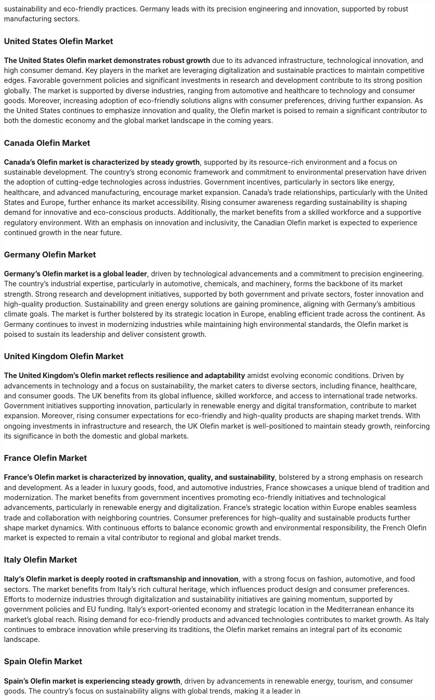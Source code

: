 sustainability and eco-friendly practices. Germany leads with its precision engineering and innovation, supported by robust manufacturing sectors.</span></em></p></blockquote><h3><strong>United States Olefin Market</strong></h3><p><strong>The United States Olefin market demonstrates robust growth</strong> due to its advanced infrastructure, technological innovation, and high consumer demand. Key players in the market are leveraging digitalization and sustainable practices to maintain competitive edges. Favorable government policies and significant investments in research and development contribute to its strong position globally. The market is supported by diverse industries, ranging from automotive and healthcare to technology and consumer goods. Moreover, increasing adoption of eco-friendly solutions aligns with consumer preferences, driving further expansion. As the United States continues to emphasize innovation and quality, the Olefin market is poised to remain a significant contributor to both the domestic economy and the global market landscape in the coming years.</p><h3><strong>Canada Olefin Market</strong></h3><p><strong>Canada&rsquo;s Olefin market is characterized by steady growth</strong>, supported by its resource-rich environment and a focus on sustainable development. The country&rsquo;s strong economic framework and commitment to environmental preservation have driven the adoption of cutting-edge technologies across industries. Government incentives, particularly in sectors like energy, healthcare, and advanced manufacturing, encourage market expansion. Canada&rsquo;s trade relationships, particularly with the United States and Europe, further enhance its market accessibility. Rising consumer awareness regarding sustainability is shaping demand for innovative and eco-conscious products. Additionally, the market benefits from a skilled workforce and a supportive regulatory environment. With an emphasis on innovation and inclusivity, the Canadian Olefin market is expected to experience continued growth in the near future.</p><h3><strong>Germany Olefin Market</strong></h3><p><strong>Germany&rsquo;s Olefin market is a global leader</strong>, driven by technological advancements and a commitment to precision engineering. The country&rsquo;s industrial expertise, particularly in automotive, chemicals, and machinery, forms the backbone of its market strength. Strong research and development initiatives, supported by both government and private sectors, foster innovation and high-quality production. Sustainability and green energy solutions are gaining prominence, aligning with Germany&rsquo;s ambitious climate goals. The market is further bolstered by its strategic location in Europe, enabling efficient trade across the continent. As Germany continues to invest in modernizing industries while maintaining high environmental standards, the Olefin market is poised to sustain its leadership and deliver consistent growth.</p><h3><strong>United Kingdom Olefin Market</strong></h3><p><strong>The United Kingdom&rsquo;s Olefin market reflects resilience and adaptability</strong> amidst evolving economic conditions. Driven by advancements in technology and a focus on sustainability, the market caters to diverse sectors, including finance, healthcare, and consumer goods. The UK benefits from its global influence, skilled workforce, and access to international trade networks. Government initiatives supporting innovation, particularly in renewable energy and digital transformation, contribute to market expansion. Moreover, rising consumer expectations for eco-friendly and high-quality products are shaping market trends. With ongoing investments in infrastructure and research, the UK Olefin market is well-positioned to maintain steady growth, reinforcing its significance in both the domestic and global markets.</p><h3><strong>France Olefin Market</strong></h3><p><strong>France&rsquo;s Olefin market is characterized by innovation, quality, and sustainability</strong>, bolstered by a strong emphasis on research and development. As a leader in luxury goods, food, and automotive industries, France showcases a unique blend of tradition and modernization. The market benefits from government incentives promoting eco-friendly initiatives and technological advancements, particularly in renewable energy and digitalization. France&rsquo;s strategic location within Europe enables seamless trade and collaboration with neighboring countries. Consumer preferences for high-quality and sustainable products further shape market dynamics. With continuous efforts to balance economic growth and environmental responsibility, the French Olefin market is expected to remain a vital contributor to regional and global market trends.</p><h3><strong>Italy Olefin Market</strong></h3><p><strong>Italy&rsquo;s Olefin market is deeply rooted in craftsmanship and innovation</strong>, with a strong focus on fashion, automotive, and food sectors. The market benefits from Italy&rsquo;s rich cultural heritage, which influences product design and consumer preferences. Efforts to modernize industries through digitalization and sustainability initiatives are gaining momentum, supported by government policies and EU funding. Italy&rsquo;s export-oriented economy and strategic location in the Mediterranean enhance its market&rsquo;s global reach. Rising demand for eco-friendly products and advanced technologies contributes to market growth. As Italy continues to embrace innovation while preserving its traditions, the Olefin market remains an integral part of its economic landscape.</p><h3><strong>Spain Olefin Market</strong></h3><p><strong>Spain&rsquo;s Olefin market is experiencing steady growth</strong>, driven by advancements in renewable energy, tourism, and consumer goods. The country&rsquo;s focus on sustainability aligns with global trends, making it a leader in